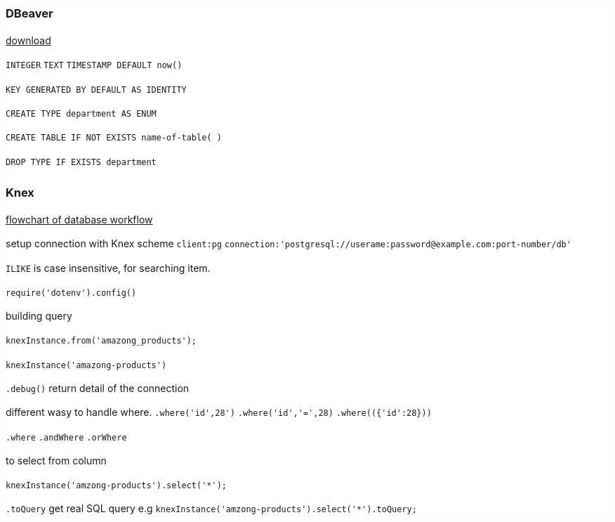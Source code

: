### DBeaver
[download](https://dbeaver.io/download/)


`INTEGER` `TEXT` `TIMESTAMP DEFAULT now()`

`KEY GENERATED BY DEFAULT AS IDENTITY`

`CREATE TYPE department AS ENUM`

`CREATE TABLE IF NOT EXISTS name-of-table( )`

`DROP TYPE IF EXISTS department`



### Knex

[flowchart of database workflow](https://www.lucidchart.com/documents/view/38a65093-86c0-4824-99cf-843a81376ddb)

setup connection with Knex scheme
`client:pg`
`connection:'postgresql://userame:password@example.com:port-number/db'`



`ILIKE` is case insensitive, for searching item.

```
require('dotenv').config()

```

building query

`knexInstance.from('amazong_products');`

`knexInstance('amazong-products')`

`.debug()`
return detail of the connection


different wasy to handle where.
`.where('id',28')`
`.where('id','=',28)`
`.where(({'id':28}))`

`.where`
`.andWhere`
`.orWhere`


to select from column

`knexInstance('amzong-products').select('*');`

`.toQuery` get real SQL query
e.g
`knexInstance('amzong-products').select('*').toQuery;`
